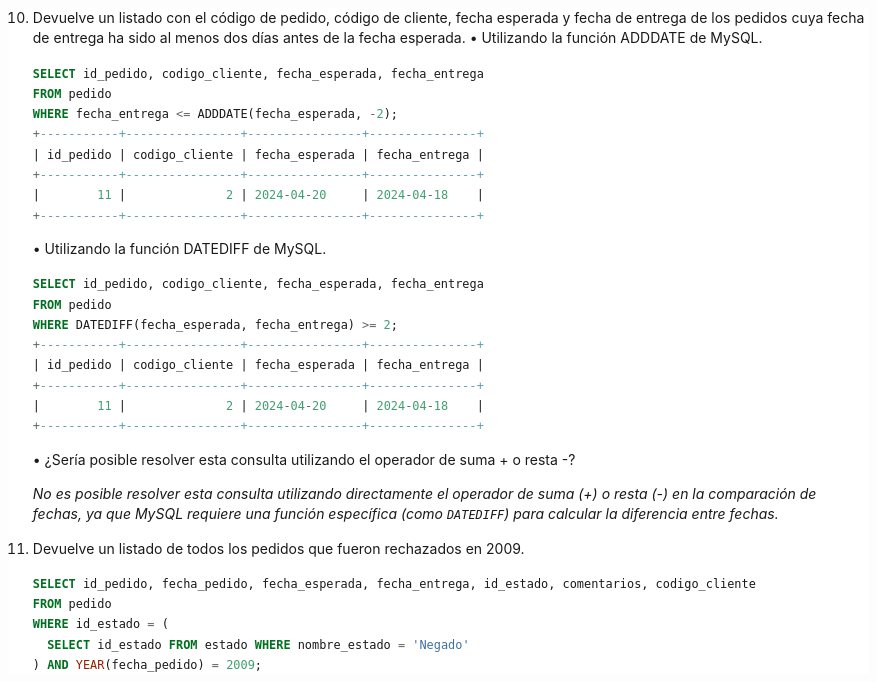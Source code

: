    ```sql
   ```

   

10. Devuelve un listado con el código de pedido, código de cliente, fecha
     esperada y fecha de entrega de los pedidos cuya fecha de entrega ha sido al
     menos dos días antes de la fecha esperada.
     • Utilizando la función ADDDATE de MySQL.

     ```sql
    SELECT id_pedido, codigo_cliente, fecha_esperada, fecha_entrega
    FROM pedido
    WHERE fecha_entrega <= ADDDATE(fecha_esperada, -2);
    +-----------+----------------+----------------+---------------+
    | id_pedido | codigo_cliente | fecha_esperada | fecha_entrega |
    +-----------+----------------+----------------+---------------+
    |        11 |              2 | 2024-04-20     | 2024-04-18    |
    +-----------+----------------+----------------+---------------+
     ```

     • Utilizando la función DATEDIFF de MySQL.

     ```sql
    SELECT id_pedido, codigo_cliente, fecha_esperada, fecha_entrega
    FROM pedido
    WHERE DATEDIFF(fecha_esperada, fecha_entrega) >= 2;
    +-----------+----------------+----------------+---------------+
    | id_pedido | codigo_cliente | fecha_esperada | fecha_entrega |
    +-----------+----------------+----------------+---------------+
    |        11 |              2 | 2024-04-20     | 2024-04-18    |
    +-----------+----------------+----------------+---------------+
     ```

     • ¿Sería posible resolver esta consulta utilizando el operador de suma + o
     resta -?

     *No es posible resolver esta consulta utilizando directamente el operador de suma (+) o resta (-) en la comparación de fechas, ya que MySQL requiere una función específica (como `DATEDIFF`) para calcular la diferencia entre fechas.*

     

     

11. Devuelve un listado de todos los pedidos que fueron rechazados en 2009.

      ```sql
    SELECT id_pedido, fecha_pedido, fecha_esperada, fecha_entrega, id_estado, comentarios, codigo_cliente
    FROM pedido
    WHERE id_estado = (
        SELECT id_estado FROM estado WHERE nombre_estado = 'Negado'
    ) AND YEAR(fecha_pedido) = 2009;
    